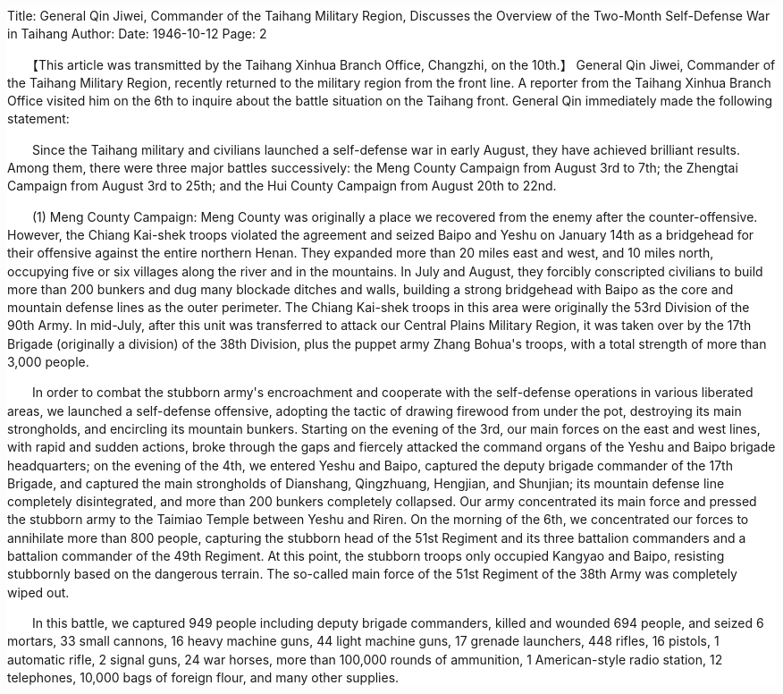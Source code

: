 Title: General Qin Jiwei, Commander of the Taihang Military Region, Discusses the Overview of the Two-Month Self-Defense War in Taihang
Author:
Date: 1946-10-12
Page: 2

　　【This article was transmitted by the Taihang Xinhua Branch Office, Changzhi, on the 10th.】 General Qin Jiwei, Commander of the Taihang Military Region, recently returned to the military region from the front line. A reporter from the Taihang Xinhua Branch Office visited him on the 6th to inquire about the battle situation on the Taihang front. General Qin immediately made the following statement:

　　Since the Taihang military and civilians launched a self-defense war in early August, they have achieved brilliant results. Among them, there were three major battles successively: the Meng County Campaign from August 3rd to 7th; the Zhengtai Campaign from August 3rd to 25th; and the Hui County Campaign from August 20th to 22nd.

　　(1) Meng County Campaign: Meng County was originally a place we recovered from the enemy after the counter-offensive. However, the Chiang Kai-shek troops violated the agreement and seized Baipo and Yeshu on January 14th as a bridgehead for their offensive against the entire northern Henan. They expanded more than 20 miles east and west, and 10 miles north, occupying five or six villages along the river and in the mountains. In July and August, they forcibly conscripted civilians to build more than 200 bunkers and dug many blockade ditches and walls, building a strong bridgehead with Baipo as the core and mountain defense lines as the outer perimeter. The Chiang Kai-shek troops in this area were originally the 53rd Division of the 90th Army. In mid-July, after this unit was transferred to attack our Central Plains Military Region, it was taken over by the 17th Brigade (originally a division) of the 38th Division, plus the puppet army Zhang Bohua's troops, with a total strength of more than 3,000 people.

　　In order to combat the stubborn army's encroachment and cooperate with the self-defense operations in various liberated areas, we launched a self-defense offensive, adopting the tactic of drawing firewood from under the pot, destroying its main strongholds, and encircling its mountain bunkers. Starting on the evening of the 3rd, our main forces on the east and west lines, with rapid and sudden actions, broke through the gaps and fiercely attacked the command organs of the Yeshu and Baipo brigade headquarters; on the evening of the 4th, we entered Yeshu and Baipo, captured the deputy brigade commander of the 17th Brigade, and captured the main strongholds of Dianshang, Qingzhuang, Hengjian, and Shunjian; its mountain defense line completely disintegrated, and more than 200 bunkers completely collapsed. Our army concentrated its main force and pressed the stubborn army to the Taimiao Temple between Yeshu and Riren. On the morning of the 6th, we concentrated our forces to annihilate more than 800 people, capturing the stubborn head of the 51st Regiment and its three battalion commanders and a battalion commander of the 49th Regiment. At this point, the stubborn troops only occupied Kangyao and Baipo, resisting stubbornly based on the dangerous terrain. The so-called main force of the 51st Regiment of the 38th Army was completely wiped out.

　　In this battle, we captured 949 people including deputy brigade commanders, killed and wounded 694 people, and seized 6 mortars, 33 small cannons, 16 heavy machine guns, 44 light machine guns, 17 grenade launchers, 448 rifles, 16 pistols, 1 automatic rifle, 2 signal guns, 24 war horses, more than 100,000 rounds of ammunition, 1 American-style radio station, 12 telephones, 10,000 bags of foreign flour, and many other supplies.
